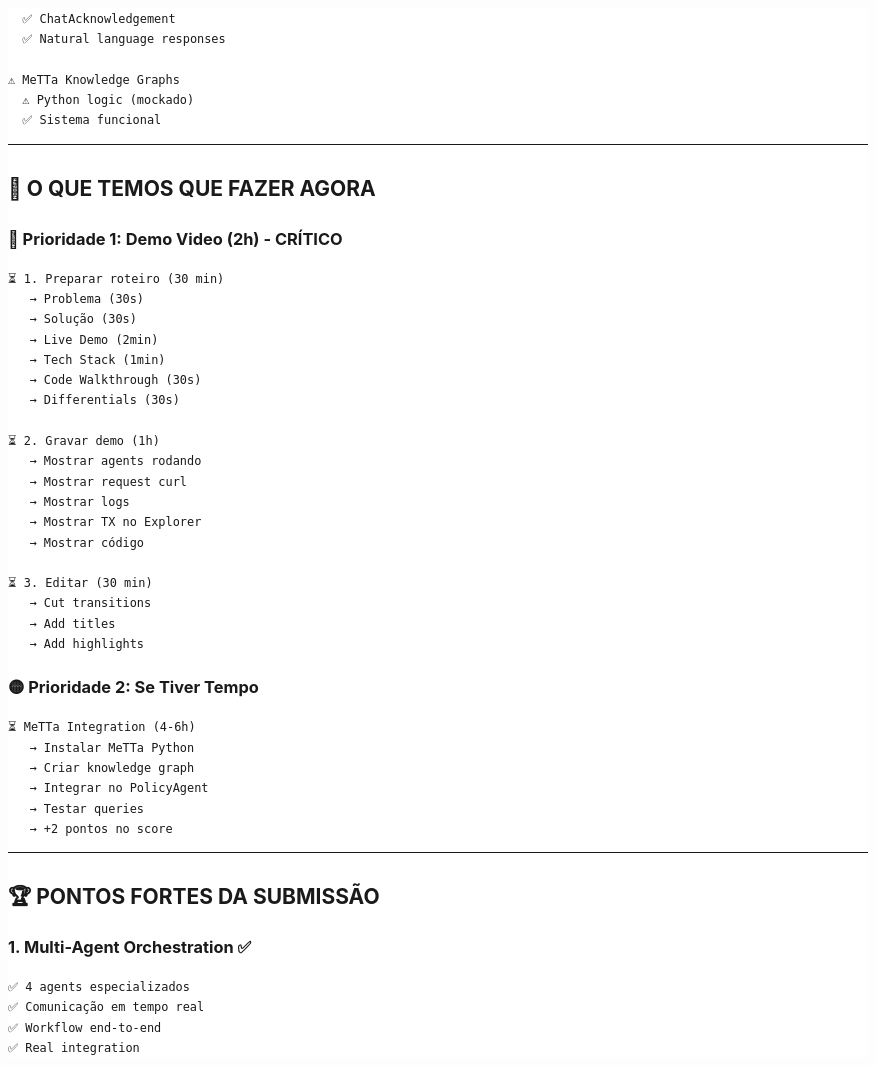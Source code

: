 ```
  ✅ ChatAcknowledgement
  ✅ Natural language responses

⚠️ MeTTa Knowledge Graphs
  ⚠️ Python logic (mockado)
  ✅ Sistema funcional
```

---

## 🎯 O QUE TEMOS QUE FAZER AGORA

### 🔴 Prioridade 1: Demo Video (2h) - CRÍTICO
```
⏳ 1. Preparar roteiro (30 min)
   → Problema (30s)
   → Solução (30s)
   → Live Demo (2min)
   → Tech Stack (1min)
   → Code Walkthrough (30s)
   → Differentials (30s)

⏳ 2. Gravar demo (1h)
   → Mostrar agents rodando
   → Mostrar request curl
   → Mostrar logs
   → Mostrar TX no Explorer
   → Mostrar código

⏳ 3. Editar (30 min)
   → Cut transitions
   → Add titles
   → Add highlights
```

### 🟡 Prioridade 2: Se Tiver Tempo
```
⏳ MeTTa Integration (4-6h)
   → Instalar MeTTa Python
   → Criar knowledge graph
   → Integrar no PolicyAgent
   → Testar queries
   → +2 pontos no score
```

---

## 🏆 PONTOS FORTES DA SUBMISSÃO

### 1. Multi-Agent Orchestration ✅
```
✅ 4 agents especializados
✅ Comunicação em tempo real
✅ Workflow end-to-end
✅ Real integration
```
